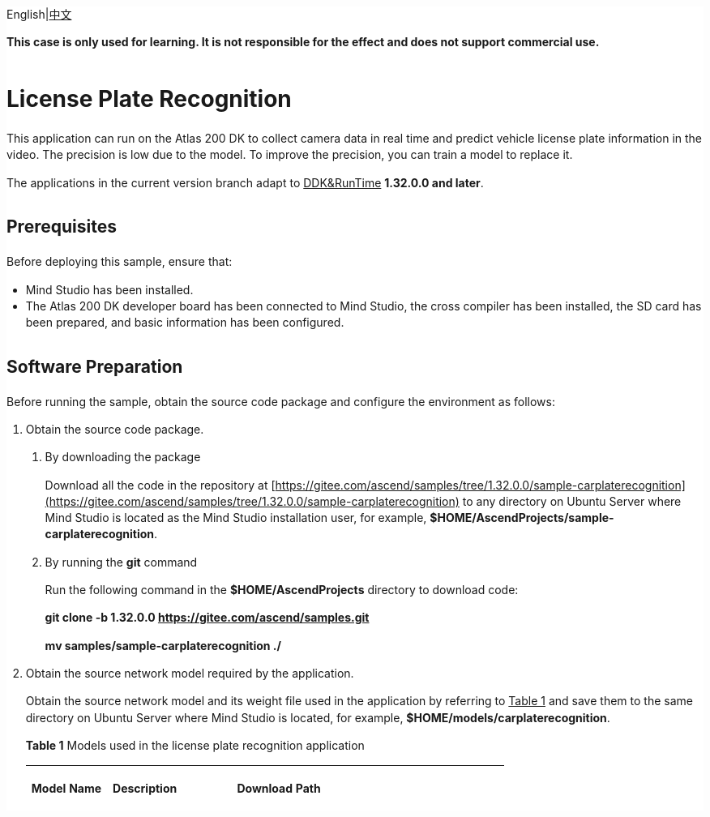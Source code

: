 English|[中文](Readme.md)

**This case is only used for learning. It is not responsible for the effect and does not support commercial use.**

# License Plate Recognition<a name="EN-US_TOPIC_0232634452"></a>

This application can run on the Atlas 200 DK to collect camera data in real time and predict vehicle license plate information in the video. The precision is low due to the model. To improve the precision, you can train a model to replace it.

The applications in the current version branch adapt to  [DDK&RunTime](https://ascend.huawei.com/resources) **1.32.0.0 and later**.

## Prerequisites<a name="en-us_topic_0218873008_section137245294533"></a>

Before deploying this sample, ensure that:

-   Mind Studio  has been installed.
-   The Atlas 200 DK developer board has been connected to  Mind Studio, the cross compiler has been installed, the SD card has been prepared, and basic information has been configured.

## Software Preparation<a name="en-us_topic_0218873008_section8534138124114"></a>

Before running the sample, obtain the source code package and configure the environment as follows:

1.  <a name="en-us_topic_0218873008_li953280133816"></a>Obtain the source code package.
    1.  By downloading the package

        Download all the code in the repository at  [https://gitee.com/ascend/samples/tree/1.32.0.0/sample-carplaterecognition](https://gitee.com/ascend/samples/tree/1.32.0.0/sample-carplaterecognition)  to any directory on Ubuntu Server where Mind Studio is located as the Mind Studio installation user, for example,  **$HOME/AscendProjects/sample-carplaterecognition**.

    2.  By running the  **git**  command

        Run the following command in the  **$HOME/AscendProjects**  directory to download code:

        **git clone -b 1.32.0.0 https://gitee.com/ascend/samples.git**
        
        **mv samples/sample-carplaterecognition ./**

2.  <a name="en-us_topic_0218873008_li8221184418455"></a>Obtain the source network model required by the application.

    Obtain the source network model and its weight file used in the application by referring to  [Table 1](#en-us_topic_0218873008_table117203103464)  and save them to the same directory on Ubuntu Server where  Mind Studio  is located, for example,  **$HOME/models/carplaterecognition**.

    **Table  1**  Models used in the license plate recognition application

    <a name="en-us_topic_0218873008_table117203103464"></a>
    <table><thead align="left"><tr id="en-us_topic_0218873008_row4859191074617"><th class="cellrowborder" valign="top" width="17%" id="mcps1.2.4.1.1"><p id="en-us_topic_0218873008_p18859111074613"><a name="en-us_topic_0218873008_p18859111074613"></a><a name="en-us_topic_0218873008_p18859111074613"></a>Model Name</p>
    </th>
    <th class="cellrowborder" valign="top" width="26%" id="mcps1.2.4.1.2"><p id="en-us_topic_0218873008_p17859171013469"><a name="en-us_topic_0218873008_p17859171013469"></a><a name="en-us_topic_0218873008_p17859171013469"></a>Description</p>
    </th>
    <th class="cellrowborder" valign="top" width="56.99999999999999%" id="mcps1.2.4.1.3"><p id="en-us_topic_0218873008_p1385991094614"><a name="en-us_topic_0218873008_p1385991094614"></a><a name="en-us_topic_0218873008_p1385991094614"></a>Download Path</p>
    </th>